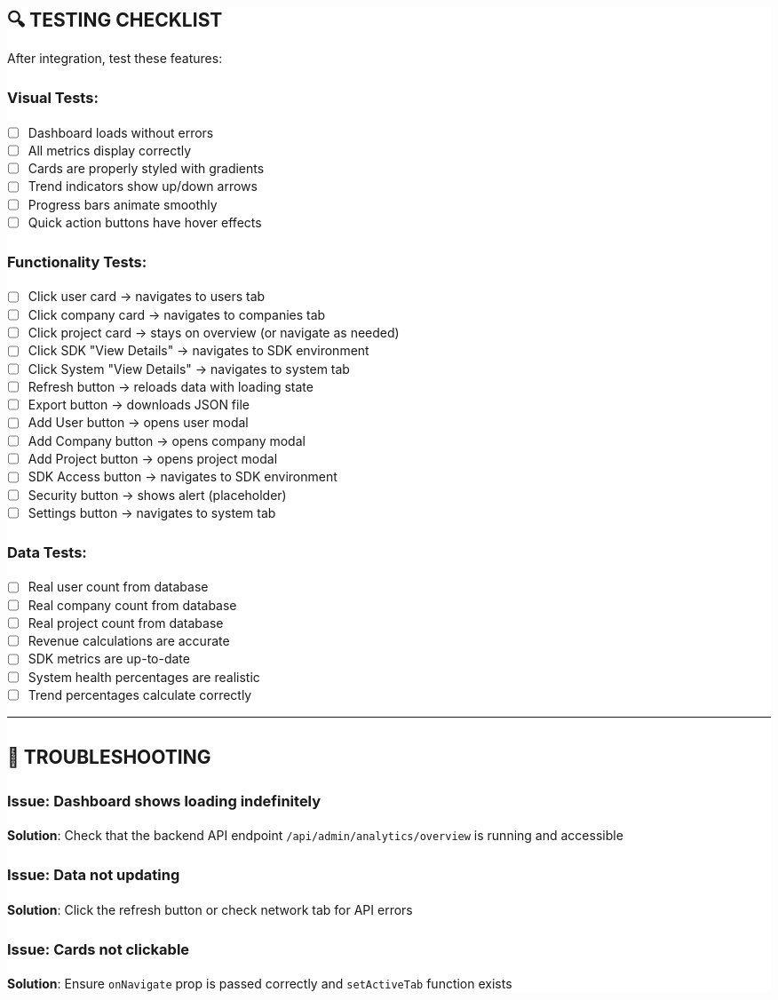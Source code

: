 
## 🔍 **TESTING CHECKLIST**

After integration, test these features:

### **Visual Tests**:
- [ ] Dashboard loads without errors
- [ ] All metrics display correctly
- [ ] Cards are properly styled with gradients
- [ ] Trend indicators show up/down arrows
- [ ] Progress bars animate smoothly
- [ ] Quick action buttons have hover effects

### **Functionality Tests**:
- [ ] Click user card → navigates to users tab
- [ ] Click company card → navigates to companies tab
- [ ] Click project card → stays on overview (or navigate as needed)
- [ ] Click SDK "View Details" → navigates to SDK environment
- [ ] Click System "View Details" → navigates to system tab
- [ ] Refresh button → reloads data with loading state
- [ ] Export button → downloads JSON file
- [ ] Add User button → opens user modal
- [ ] Add Company button → opens company modal
- [ ] Add Project button → opens project modal
- [ ] SDK Access button → navigates to SDK environment
- [ ] Security button → shows alert (placeholder)
- [ ] Settings button → navigates to system tab

### **Data Tests**:
- [ ] Real user count from database
- [ ] Real company count from database  
- [ ] Real project count from database
- [ ] Revenue calculations are accurate
- [ ] SDK metrics are up-to-date
- [ ] System health percentages are realistic
- [ ] Trend percentages calculate correctly

---

## 🐛 **TROUBLESHOOTING**

### **Issue**: Dashboard shows loading indefinitely
**Solution**: Check that the backend API endpoint `/api/admin/analytics/overview` is running and accessible

### **Issue**: Data not updating
**Solution**: Click the refresh button or check network tab for API errors

### **Issue**: Cards not clickable
**Solution**: Ensure `onNavigate` prop is passed correctly and `setActiveTab` function exists
